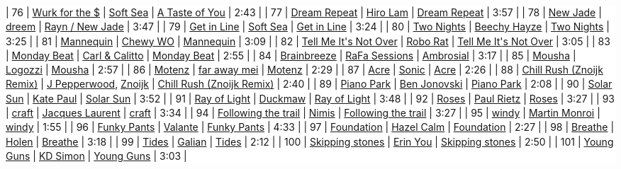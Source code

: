 | 76 | [Wurk for the $](https://open.spotify.com/track/7a17r9HOHvn9L1ZfhWEsdi) | [Soft Sea](https://open.spotify.com/artist/1ZHSuZbZPXpAFuQl6XSzYx) | [A Taste of You](https://open.spotify.com/album/3H2aukbnHawy8sU83q4TtG) | 2:43 |
| 77 | [Dream Repeat](https://open.spotify.com/track/04evXU0FfGzNOQR8WLdhPw) | [Hiro Lam](https://open.spotify.com/artist/2mZ6IwBhZqvfxcCtAwz25L) | [Dream Repeat](https://open.spotify.com/album/1fUGc9LxW52P90f49TYT0o) | 3:57 |
| 78 | [New Jade](https://open.spotify.com/track/0aXTlYIS7b7mMDMBUUAtFq) | [dreem](https://open.spotify.com/artist/66cMjcY2f2B1omrVfxHIlG) | [Rayn / New Jade](https://open.spotify.com/album/6CaGwdawqrWQ14o9vew84L) | 3:47 |
| 79 | [Get in Line](https://open.spotify.com/track/4HSmG5J9Cbu1pEbSHCXWJI) | [Soft Sea](https://open.spotify.com/artist/1ZHSuZbZPXpAFuQl6XSzYx) | [Get in Line](https://open.spotify.com/album/3i7j0fMwZROk6o1dgzLmFS) | 3:24 |
| 80 | [Two Nights](https://open.spotify.com/track/2h9uDnr4y7MKa2EDlCtNJ9) | [Beechy Hayze](https://open.spotify.com/artist/0ayMvt8eo6a2HQwnu2q9Mi) | [Two Nights](https://open.spotify.com/album/61EzzLg6qT1vLCNMpMh4T7) | 3:25 |
| 81 | [Mannequin](https://open.spotify.com/track/36Uz12ctE58QztkK67Doya) | [Chewy WO](https://open.spotify.com/artist/3pa7MdSYqgFazXfYIQehhV) | [Mannequin](https://open.spotify.com/album/4k3gJQHthd1Vcs90viihk1) | 3:09 |
| 82 | [Tell Me It's Not Over](https://open.spotify.com/track/4Ul7JjcgyD8BmIZkloRlKu) | [Robo Rat](https://open.spotify.com/artist/2PMOIIBqxXT4hr76dZPItk) | [Tell Me It's Not Over](https://open.spotify.com/album/6lzQfNbnGiljpubcYSFdhQ) | 3:05 |
| 83 | [Monday Beat](https://open.spotify.com/track/4LmN2h64LJHhN8ZiiwiwOY) | [Carl & Calitto](https://open.spotify.com/artist/4tMgaZrsUhfgvphSrUDEiD) | [Monday Beat](https://open.spotify.com/album/6eQDuOdTk1UOXNRdQ0cHNX) | 2:55 |
| 84 | [Brainbreeze](https://open.spotify.com/track/5bl0PsxNJRP8zsMyTvvKMJ) | [RaFa Sessions](https://open.spotify.com/artist/5KKCzGChBT1GayASNTOGvK) | [Ambrosial](https://open.spotify.com/album/3K4kc2ITYarXk6nCXHJja9) | 3:17 |
| 85 | [Mousha](https://open.spotify.com/track/0Uvr2G0WF4J3jntnkF04MS) | [Logozzi](https://open.spotify.com/artist/1unZMtDEa8VfpVnkTEHCaI) | [Mousha](https://open.spotify.com/album/30der8NDHj0j2DpViZT706) | 2:57 |
| 86 | [Motenz](https://open.spotify.com/track/4dKm8ES2gZ9aavQvsc9uaN) | [far away mei](https://open.spotify.com/artist/0Rz28PqFISgH3Tqlw9eQOe) | [Motenz](https://open.spotify.com/album/1DWqytI0XE8LbmzIbQjjhw) | 2:29 |
| 87 | [Acre](https://open.spotify.com/track/7zhJeqcfstD3SUCo3fGDmi) | [Sonic](https://open.spotify.com/artist/77NlgotgHiVpi79fpChUZc) | [Acre](https://open.spotify.com/album/4i4gjhsfxuQk7wmLhpU4aU) | 2:26 |
| 88 | [Chill Rush \(Znoijk Remix\)](https://open.spotify.com/track/23qcDAKuwJegiWk42nku4U) | [J Pepperwood](https://open.spotify.com/artist/0rze0pPOmFLjelwEdicfYP), [Znoijk](https://open.spotify.com/artist/2NINUmgwSwe4logL3qBNVl) | [Chill Rush \(Znoijk Remix\)](https://open.spotify.com/album/3eKnAxoTZ6VrBvj04NLfGd) | 2:40 |
| 89 | [Piano Park](https://open.spotify.com/track/7MYP5ACQrR73wJ4CQkzhaZ) | [Ben Jonovski](https://open.spotify.com/artist/01lzF0kz4osCQXfUDFmOnC) | [Piano Park](https://open.spotify.com/album/6u0PJfhQLlBRArcd2T5iNr) | 2:08 |
| 90 | [Solar Sun](https://open.spotify.com/track/5VErwAfMIPinJbosqnkBrf) | [Kate Paul](https://open.spotify.com/artist/1anQkfV3WidZBDrdAQwAsx) | [Solar Sun](https://open.spotify.com/album/5MZJD2cd91PXyxZmS6qUnh) | 3:52 |
| 91 | [Ray of Light](https://open.spotify.com/track/52qHDEnksl0jZt3OJHDi3i) | [Duckmaw](https://open.spotify.com/artist/4T1LvLyHdDj300MVNb6VyD) | [Ray of Light](https://open.spotify.com/album/40cUksrjQvtzoCmKDMskYE) | 3:48 |
| 92 | [Roses](https://open.spotify.com/track/0f7cYpEP7f7uwsNbaxcDHV) | [Paul Rietz](https://open.spotify.com/artist/0xvfumiS0sx0xXJshA2uwW) | [Roses](https://open.spotify.com/album/2FLvGi2XNnLe3qLiFF5SQi) | 3:27 |
| 93 | [craft](https://open.spotify.com/track/529d4u3Tfwzd4OGjfDyMs9) | [Jacques Laurent](https://open.spotify.com/artist/10dcIdI49SNQWoPkjN2JLF) | [craft](https://open.spotify.com/album/02jAVUeMZH7Cr2rTORPmqw) | 3:34 |
| 94 | [Following the trail](https://open.spotify.com/track/4YvOWccd63fXOhX6OfpVdD) | [Nimis](https://open.spotify.com/artist/3HTQ3tT0u6x4qA7vPhT8XN) | [Following the trail](https://open.spotify.com/album/00EV0QM867HkJVvKQKTyRi) | 3:27 |
| 95 | [windy](https://open.spotify.com/track/66Zkukly3nhqjfMD3zt7iG) | [Martin Monroi](https://open.spotify.com/artist/4IB5E37eyDYzrP0nQPogaq) | [windy](https://open.spotify.com/album/4iGHvmJJwnvxpnBfDs0WT4) | 1:55 |
| 96 | [Funky Pants](https://open.spotify.com/track/4M3Ro7Zm7YwwOs0myAyNRX) | [Valante](https://open.spotify.com/artist/3s1vSYK2eb5fflFHezIbUh) | [Funky Pants](https://open.spotify.com/album/5MH1eeTcdHLfVr9M6vYVdz) | 4:33 |
| 97 | [Foundation](https://open.spotify.com/track/0n5EQPSY4Gm8ckMKuprHzy) | [Hazel Calm](https://open.spotify.com/artist/19AnR1ST7DAT5Coo66OKLl) | [Foundation](https://open.spotify.com/album/54rJNwktOmmRTnukRyMxTL) | 2:27 |
| 98 | [Breathe](https://open.spotify.com/track/6w65VLrEUjdJWogZOrxkQK) | [Holen](https://open.spotify.com/artist/5cXpsHnHXFVMvhLzth4SNY) | [Breathe](https://open.spotify.com/album/1MmSJXSRYXhiSEt9yLvWr5) | 3:18 |
| 99 | [Tides](https://open.spotify.com/track/2KYmsBzR2PYxgZbqu32lDX) | [Galian](https://open.spotify.com/artist/0qzcDWdZl5yN8OnV0Fcb8w) | [Tides](https://open.spotify.com/album/6rRy69ecraoQrSPNEmKHa5) | 2:12 |
| 100 | [Skipping stones](https://open.spotify.com/track/7E1G2J3lWtBffyJRjJWxPh) | [Erin You](https://open.spotify.com/artist/2KRQoXL1x0PiRkKQPkPjWM) | [Skipping stones](https://open.spotify.com/album/3kv0XxzCtHMlyetslKtmBr) | 2:50 |
| 101 | [Young Guns](https://open.spotify.com/track/6Inc6yOBo4kUlCltz75Y4K) | [KD Simon](https://open.spotify.com/artist/5vdDoo0msksIJMUMyTwoIe) | [Young Guns](https://open.spotify.com/album/7yg546r9ibdZQXlDB3C8qr) | 3:03 |
